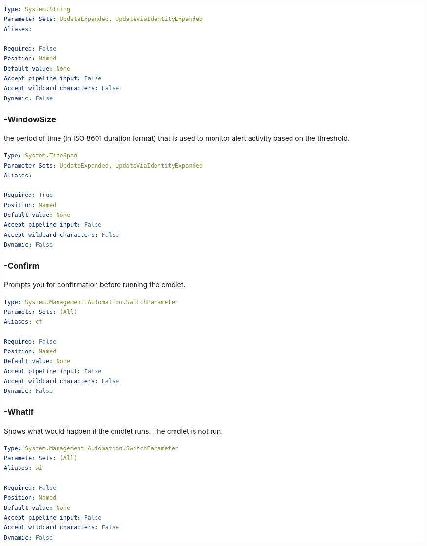 ```yaml
Type: System.String
Parameter Sets: UpdateExpanded, UpdateViaIdentityExpanded
Aliases:

Required: False
Position: Named
Default value: None
Accept pipeline input: False
Accept wildcard characters: False
Dynamic: False
```

### -WindowSize
the period of time (in ISO 8601 duration format) that is used to monitor alert activity based on the threshold.

```yaml
Type: System.TimeSpan
Parameter Sets: UpdateExpanded, UpdateViaIdentityExpanded
Aliases:

Required: True
Position: Named
Default value: None
Accept pipeline input: False
Accept wildcard characters: False
Dynamic: False
```

### -Confirm
Prompts you for confirmation before running the cmdlet.

```yaml
Type: System.Management.Automation.SwitchParameter
Parameter Sets: (All)
Aliases: cf

Required: False
Position: Named
Default value: None
Accept pipeline input: False
Accept wildcard characters: False
Dynamic: False
```

### -WhatIf
Shows what would happen if the cmdlet runs.
The cmdlet is not run.

```yaml
Type: System.Management.Automation.SwitchParameter
Parameter Sets: (All)
Aliases: wi

Required: False
Position: Named
Default value: None
Accept pipeline input: False
Accept wildcard characters: False
Dynamic: False
```
